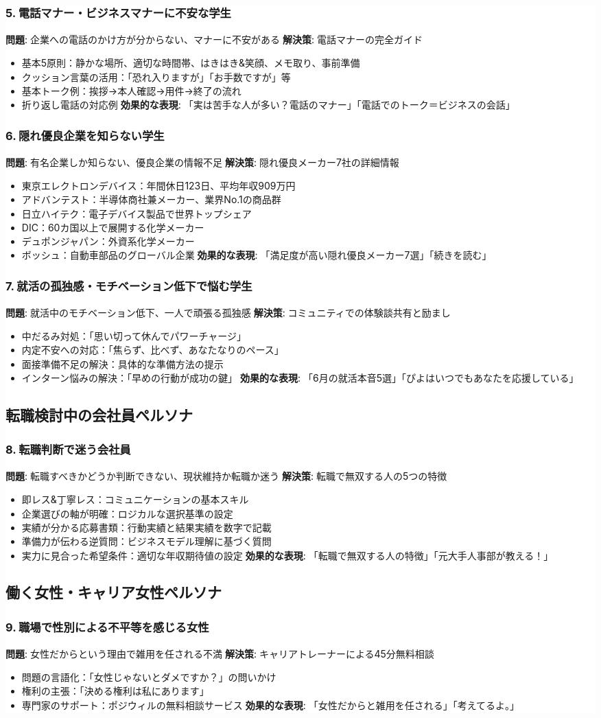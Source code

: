 ### 5. 電話マナー・ビジネスマナーに不安な学生

**問題**: 企業への電話のかけ方が分からない、マナーに不安がある
**解決策**: 電話マナーの完全ガイド
- 基本5原則：静かな場所、適切な時間帯、はきはき&笑顔、メモ取り、事前準備
- クッション言葉の活用：「恐れ入りますが」「お手数ですが」等
- 基本トーク例：挨拶→本人確認→用件→終了の流れ
- 折り返し電話の対応例
**効果的な表現**: 「実は苦手な人が多い？電話のマナー」「電話でのトーク＝ビジネスの会話」

### 6. 隠れ優良企業を知らない学生

**問題**: 有名企業しか知らない、優良企業の情報不足
**解決策**: 隠れ優良メーカー7社の詳細情報
- 東京エレクトロンデバイス：年間休日123日、平均年収909万円
- アドバンテスト：半導体商社兼メーカー、業界No.1の商品群
- 日立ハイテク：電子デバイス製品で世界トップシェア
- DIC：60カ国以上で展開する化学メーカー
- デュポンジャパン：外資系化学メーカー
- ボッシュ：自動車部品のグローバル企業
**効果的な表現**: 「満足度が高い隠れ優良メーカー7選」「続きを読む」

### 7. 就活の孤独感・モチベーション低下で悩む学生

**問題**: 就活中のモチベーション低下、一人で頑張る孤独感
**解決策**: コミュニティでの体験談共有と励まし
- 中だるみ対処：「思い切って休んでパワーチャージ」
- 内定不安への対応：「焦らず、比べず、あなたなりのペース」
- 面接準備不足の解決：具体的な準備方法の提示
- インターン悩みの解決：「早めの行動が成功の鍵」
**効果的な表現**: 「6月の就活本音5選」「ぴよはいつでもあなたを応援している」

## 転職検討中の会社員ペルソナ

### 8. 転職判断で迷う会社員

**問題**: 転職すべきかどうか判断できない、現状維持か転職か迷う
**解決策**: 転職で無双する人の5つの特徴
- 即レス&丁寧レス：コミュニケーションの基本スキル
- 企業選びの軸が明確：ロジカルな選択基準の設定
- 実績が分かる応募書類：行動実績と結果実績を数字で記載
- 準備力が伝わる逆質問：ビジネスモデル理解に基づく質問
- 実力に見合った希望条件：適切な年収期待値の設定
**効果的な表現**: 「転職で無双する人の特徴」「元大手人事部が教える！」

## 働く女性・キャリア女性ペルソナ

### 9. 職場で性別による不平等を感じる女性

**問題**: 女性だからという理由で雑用を任される不満
**解決策**: キャリアトレーナーによる45分無料相談
- 問題の言語化：「女性じゃないとダメですか？」の問いかけ
- 権利の主張：「決める権利は私にあります」
- 専門家のサポート：ポジウィルの無料相談サービス
**効果的な表現**: 「女性だからと雑用を任される」「考えてるよ。」
